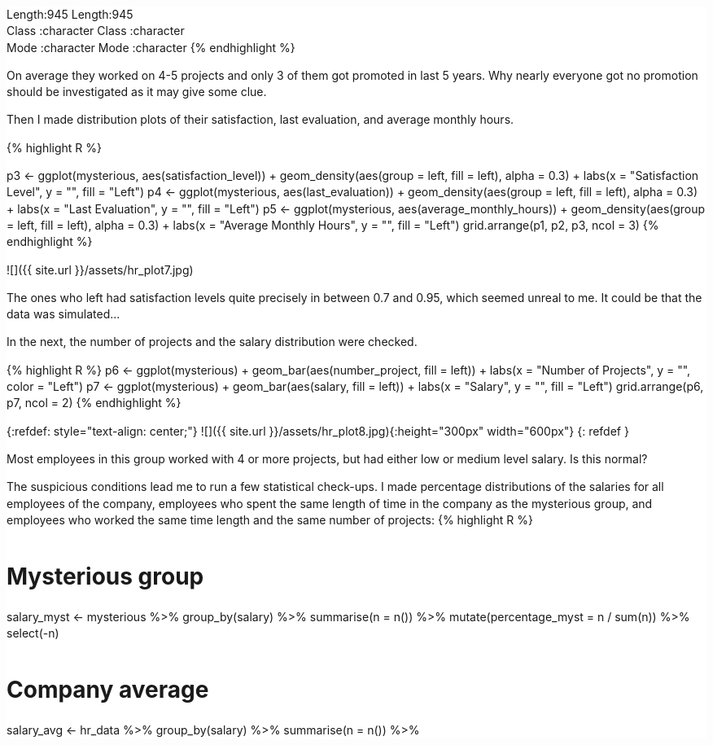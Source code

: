  Length:945         Length:945        
 Class :character   Class :character  
 Mode  :character   Mode  :character
{% endhighlight %}

On average they worked on 4-5 projects and only 3 of them got promoted in last 5 years. 
Why nearly everyone got no promotion should be investigated as it may give some clue.
 
Then I made distribution plots of their satisfaction, last evaluation, 
and average monthly hours.

{% highlight R %}

p3 <- ggplot(mysterious, aes(satisfaction_level)) +
  geom_density(aes(group = left, fill = left), alpha = 0.3) +
  labs(x = "Satisfaction Level", y = "", fill = "Left")
p4 <- ggplot(mysterious, aes(last_evaluation)) +
  geom_density(aes(group = left, fill = left), alpha = 0.3) +
  labs(x = "Last Evaluation", y = "", fill = "Left")
p5 <- ggplot(mysterious, aes(average_monthly_hours)) +
  geom_density(aes(group = left, fill = left), alpha = 0.3) +
  labs(x = "Average Monthly Hours", y = "", fill = "Left")
grid.arrange(p1, p2, p3, ncol = 3)
{% endhighlight %}

![]({{ site.url }}/assets/hr_plot7.jpg)

The ones who left had satisfaction levels quite precisely in between 0.7 and 0.95, 
which seemed unreal to me. It could be that the data was simulated...   

In the next, the number of projects and the salary distribution were checked. 

{% highlight R %}
p6 <- ggplot(mysterious) +
  geom_bar(aes(number_project, fill = left)) +
  labs(x = "Number of Projects", y = "", color = "Left")
p7 <- ggplot(mysterious) +
  geom_bar(aes(salary, fill = left)) +
  labs(x = "Salary", y = "", fill = "Left")
grid.arrange(p6, p7, ncol = 2)
{% endhighlight %}

{:refdef: style="text-align: center;"}
![]({{ site.url }}/assets/hr_plot8.jpg){:height="300px" width="600px"}
{: refdef }

Most employees in this group worked with 4 or more projects, but had either low 
or medium level salary. Is this normal? 

The suspicious conditions lead me to run a few statistical check-ups. 
I made percentage distributions of the salaries for all employees of the company, 
employees who spent the same length of time in the company as the mysterious group,
and employees who worked the same time length and the same number of projects:
{% highlight R %}
# Mysterious group
salary_myst <- mysterious %>% 
  group_by(salary) %>% 
  summarise(n = n()) %>% 
  mutate(percentage_myst = n / sum(n)) %>%
  select(-n)
# Company average
salary_avg <- hr_data %>% 
  group_by(salary) %>% 
  summarise(n = n()) %>% 